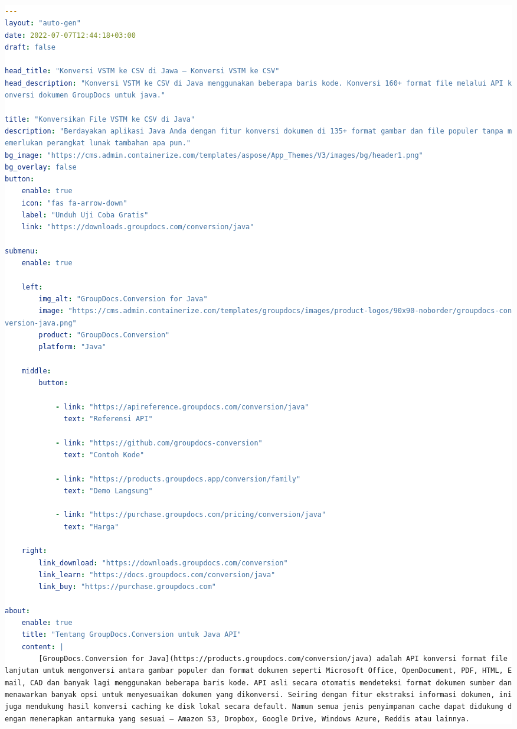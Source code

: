 ```yaml
---
layout: "auto-gen"
date: 2022-07-07T12:44:18+03:00
draft: false

head_title: "Konversi VSTM ke CSV di Jawa – Konversi VSTM ke CSV"
head_description: "Konversi VSTM ke CSV di Java menggunakan beberapa baris kode. Konversi 160+ format file melalui API konversi dokumen GroupDocs untuk java."

title: "Konversikan File VSTM ke CSV di Java"
description: "Berdayakan aplikasi Java Anda dengan fitur konversi dokumen di 135+ format gambar dan file populer tanpa memerlukan perangkat lunak tambahan apa pun."
bg_image: "https://cms.admin.containerize.com/templates/aspose/App_Themes/V3/images/bg/header1.png"
bg_overlay: false
button:
    enable: true
    icon: "fas fa-arrow-down"
    label: "Unduh Uji Coba Gratis"
    link: "https://downloads.groupdocs.com/conversion/java"

submenu:
    enable: true

    left:
        img_alt: "GroupDocs.Conversion for Java"
        image: "https://cms.admin.containerize.com/templates/groupdocs/images/product-logos/90x90-noborder/groupdocs-conversion-java.png"
        product: "GroupDocs.Conversion"
        platform: "Java"

    middle:
        button:

            - link: "https://apireference.groupdocs.com/conversion/java"
              text: "Referensi API"

            - link: "https://github.com/groupdocs-conversion"
              text: "Contoh Kode"

            - link: "https://products.groupdocs.app/conversion/family"
              text: "Demo Langsung"

            - link: "https://purchase.groupdocs.com/pricing/conversion/java"
              text: "Harga"

    right:
        link_download: "https://downloads.groupdocs.com/conversion"
        link_learn: "https://docs.groupdocs.com/conversion/java"
        link_buy: "https://purchase.groupdocs.com"

about:
    enable: true
    title: "Tentang GroupDocs.Conversion untuk Java API"
    content: |
        [GroupDocs.Conversion for Java](https://products.groupdocs.com/conversion/java) adalah API konversi format file lanjutan untuk mengonversi antara gambar populer dan format dokumen seperti Microsoft Office, OpenDocument, PDF, HTML, Email, CAD dan banyak lagi menggunakan beberapa baris kode. API asli secara otomatis mendeteksi format dokumen sumber dan menawarkan banyak opsi untuk menyesuaikan dokumen yang dikonversi. Seiring dengan fitur ekstraksi informasi dokumen, ini juga mendukung hasil konversi caching ke disk lokal secara default. Namun semua jenis penyimpanan cache dapat didukung dengan menerapkan antarmuka yang sesuai – Amazon S3, Dropbox, Google Drive, Windows Azure, Reddis atau lainnya.

```